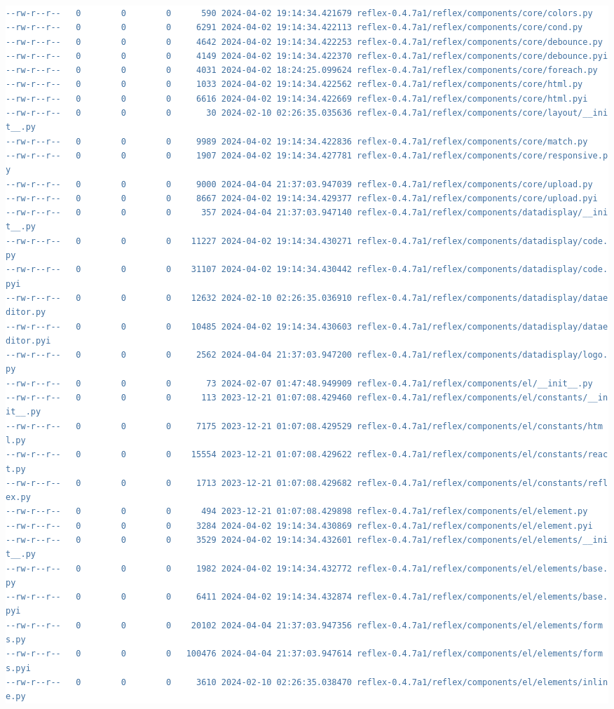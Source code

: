 ```diff
--rw-r--r--   0        0        0      590 2024-04-02 19:14:34.421679 reflex-0.4.7a1/reflex/components/core/colors.py
--rw-r--r--   0        0        0     6291 2024-04-02 19:14:34.422113 reflex-0.4.7a1/reflex/components/core/cond.py
--rw-r--r--   0        0        0     4642 2024-04-02 19:14:34.422253 reflex-0.4.7a1/reflex/components/core/debounce.py
--rw-r--r--   0        0        0     4149 2024-04-02 19:14:34.422370 reflex-0.4.7a1/reflex/components/core/debounce.pyi
--rw-r--r--   0        0        0     4031 2024-04-02 18:24:25.099624 reflex-0.4.7a1/reflex/components/core/foreach.py
--rw-r--r--   0        0        0     1033 2024-04-02 19:14:34.422562 reflex-0.4.7a1/reflex/components/core/html.py
--rw-r--r--   0        0        0     6616 2024-04-02 19:14:34.422669 reflex-0.4.7a1/reflex/components/core/html.pyi
--rw-r--r--   0        0        0       30 2024-02-10 02:26:35.035636 reflex-0.4.7a1/reflex/components/core/layout/__init__.py
--rw-r--r--   0        0        0     9989 2024-04-02 19:14:34.422836 reflex-0.4.7a1/reflex/components/core/match.py
--rw-r--r--   0        0        0     1907 2024-04-02 19:14:34.427781 reflex-0.4.7a1/reflex/components/core/responsive.py
--rw-r--r--   0        0        0     9000 2024-04-04 21:37:03.947039 reflex-0.4.7a1/reflex/components/core/upload.py
--rw-r--r--   0        0        0     8667 2024-04-02 19:14:34.429377 reflex-0.4.7a1/reflex/components/core/upload.pyi
--rw-r--r--   0        0        0      357 2024-04-04 21:37:03.947140 reflex-0.4.7a1/reflex/components/datadisplay/__init__.py
--rw-r--r--   0        0        0    11227 2024-04-02 19:14:34.430271 reflex-0.4.7a1/reflex/components/datadisplay/code.py
--rw-r--r--   0        0        0    31107 2024-04-02 19:14:34.430442 reflex-0.4.7a1/reflex/components/datadisplay/code.pyi
--rw-r--r--   0        0        0    12632 2024-02-10 02:26:35.036910 reflex-0.4.7a1/reflex/components/datadisplay/dataeditor.py
--rw-r--r--   0        0        0    10485 2024-04-02 19:14:34.430603 reflex-0.4.7a1/reflex/components/datadisplay/dataeditor.pyi
--rw-r--r--   0        0        0     2562 2024-04-04 21:37:03.947200 reflex-0.4.7a1/reflex/components/datadisplay/logo.py
--rw-r--r--   0        0        0       73 2024-02-07 01:47:48.949909 reflex-0.4.7a1/reflex/components/el/__init__.py
--rw-r--r--   0        0        0      113 2023-12-21 01:07:08.429460 reflex-0.4.7a1/reflex/components/el/constants/__init__.py
--rw-r--r--   0        0        0     7175 2023-12-21 01:07:08.429529 reflex-0.4.7a1/reflex/components/el/constants/html.py
--rw-r--r--   0        0        0    15554 2023-12-21 01:07:08.429622 reflex-0.4.7a1/reflex/components/el/constants/react.py
--rw-r--r--   0        0        0     1713 2023-12-21 01:07:08.429682 reflex-0.4.7a1/reflex/components/el/constants/reflex.py
--rw-r--r--   0        0        0      494 2023-12-21 01:07:08.429898 reflex-0.4.7a1/reflex/components/el/element.py
--rw-r--r--   0        0        0     3284 2024-04-02 19:14:34.430869 reflex-0.4.7a1/reflex/components/el/element.pyi
--rw-r--r--   0        0        0     3529 2024-04-02 19:14:34.432601 reflex-0.4.7a1/reflex/components/el/elements/__init__.py
--rw-r--r--   0        0        0     1982 2024-04-02 19:14:34.432772 reflex-0.4.7a1/reflex/components/el/elements/base.py
--rw-r--r--   0        0        0     6411 2024-04-02 19:14:34.432874 reflex-0.4.7a1/reflex/components/el/elements/base.pyi
--rw-r--r--   0        0        0    20102 2024-04-04 21:37:03.947356 reflex-0.4.7a1/reflex/components/el/elements/forms.py
--rw-r--r--   0        0        0   100476 2024-04-04 21:37:03.947614 reflex-0.4.7a1/reflex/components/el/elements/forms.pyi
--rw-r--r--   0        0        0     3610 2024-02-10 02:26:35.038470 reflex-0.4.7a1/reflex/components/el/elements/inline.py
```